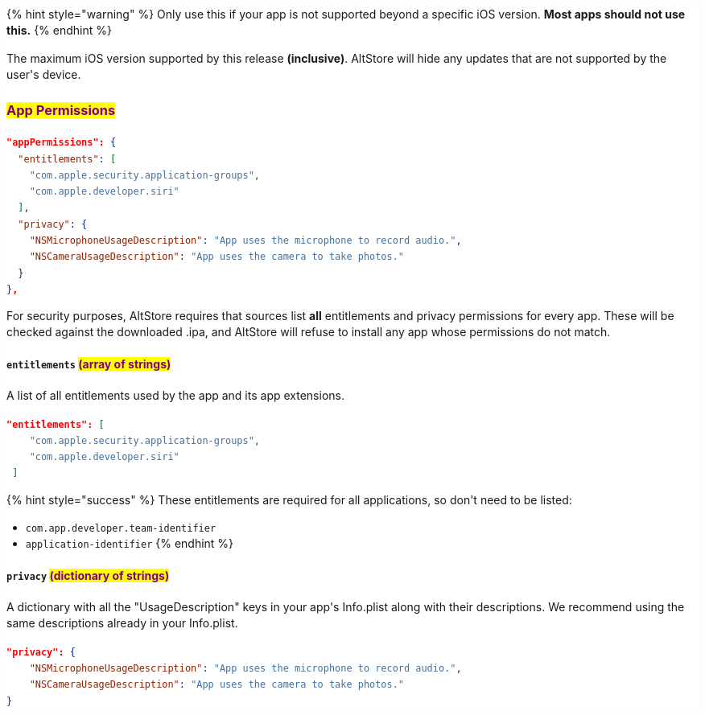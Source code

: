 {% hint style="warning" %}
Only use this if your app is not supported beyond a specific iOS version. **Most apps should not use this.**
{% endhint %}

The maximum iOS version supported by this release **(inclusive)**. AltStore will hide any updates that are not supported by the user's device.



### <mark style="color:purple;">App Permissions</mark>

```json
"appPermissions": {
  "entitlements": [
    "com.apple.security.application-groups",
    "com.apple.developer.siri"
  ],
  "privacy": {
    "NSMicrophoneUsageDescription": "App uses the microphone to record audio.",
    "NSCameraUsageDescription": "App uses the camera to take photos."
  }
},
```

For security purposes, AltStore requires that sources list **all** entitlements and privacy permissions for every app. These will be checked against the downloaded .ipa, and AltStore will refuse to install any app whose permissions do not match.



#### `entitlements` <mark style="color:purple;">(array of strings)</mark>

A list of all entitlements used by the app and its app extensions.

```json
"entitlements": [
    "com.apple.security.application-groups",
    "com.apple.developer.siri"
 ]
```

{% hint style="success" %}
These entitlements are required for all applications, so don't need to be listed:

* `com.app.developer.team-identifier`
* `application-identifier`
{% endhint %}

#### `privacy` <mark style="color:purple;">(dictionary of strings)</mark>

A dictionary with all the "UsageDescription" keys in your app's Info.plist along with their descriptions. We recommend using the same descriptions already in your Info.plist.

```json
"privacy": {
    "NSMicrophoneUsageDescription": "App uses the microphone to record audio.",
    "NSCameraUsageDescription": "App uses the camera to take photos."
}
```
